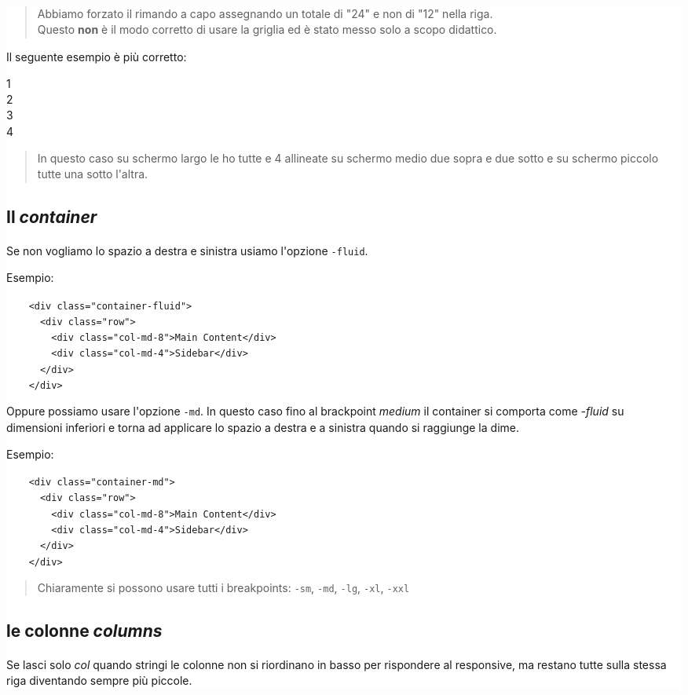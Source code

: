 > Abbiamo forzato il rimando a capo assegnando un totale di "24" e non di "12" nella riga. <br/>
> Questo **non** è il modo corretto di usare la griglia ed è stato messo solo a scopo didattico.

Il seguente esempio è più corretto:

<div class="container">
  <div class="row g-5">
    <div class="col-lg-3 col-md-6">1</div>
    <div class="col-lg-3 col-md-6">2</div>
    <div class="col-lg-3 col-md-6">3</div>
    <div class="col-lg-3 col-md-6">4</div>
  </div>
</div>

> In questo caso su schermo largo le ho tutte e 4 allineate su schermo medio due sopra e due sotto e su schermo piccolo tutte una sotto l'altra.



## Il *container*

Se non vogliamo lo spazio a destra e sinistra usiamo l'opzione `-fluid`.

Esempio:

```html+erb
    <div class="container-fluid">
      <div class="row">
        <div class="col-md-8">Main Content</div>
        <div class="col-md-4">Sidebar</div>
      </div>
    </div>
```


Oppure possiamo usare l'opzione `-md`.
In questo caso fino al brackpoint *medium* il container si comporta come *-fluid* su dimensioni inferiori e torna ad applicare lo spazio a destra e a sinistra quando si raggiunge la dime.

Esempio:

```html+erb
    <div class="container-md">
      <div class="row">
        <div class="col-md-8">Main Content</div>
        <div class="col-md-4">Sidebar</div>
      </div>
    </div>
```

> Chiaramente si possono usare tutti i breakpoints: `-sm`, `-md`, `-lg`, `-xl`, `-xxl`



## le colonne *columns*

Se lasci solo *col* quando stringi le colonne non si riordinano in basso per rispondere al responsive, ma restano tutte sulla stessa riga diventando sempre più piccole.
